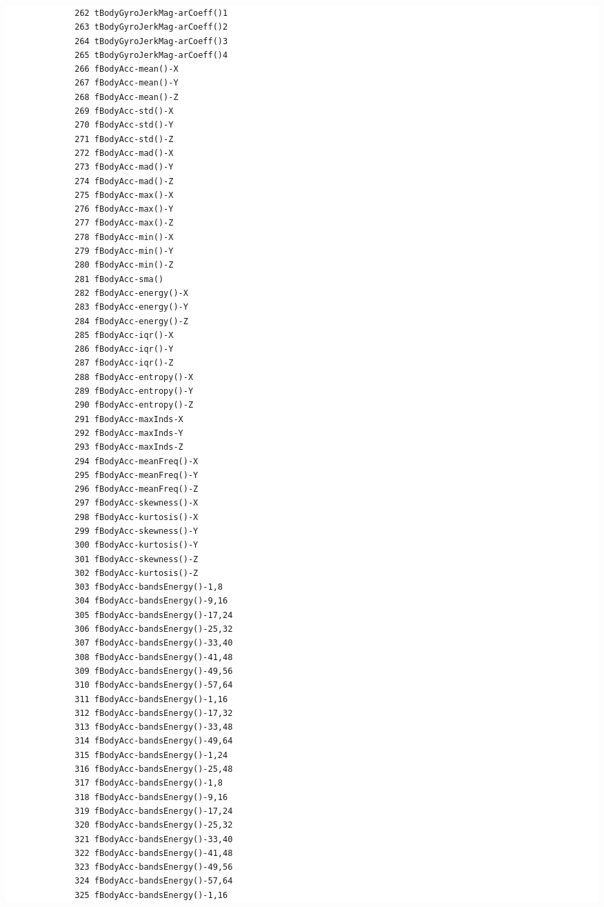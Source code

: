                   262 tBodyGyroJerkMag-arCoeff()1
                  263 tBodyGyroJerkMag-arCoeff()2
                  264 tBodyGyroJerkMag-arCoeff()3
                  265 tBodyGyroJerkMag-arCoeff()4
                  266 fBodyAcc-mean()-X
                  267 fBodyAcc-mean()-Y
                  268 fBodyAcc-mean()-Z
                  269 fBodyAcc-std()-X
                  270 fBodyAcc-std()-Y
                  271 fBodyAcc-std()-Z
                  272 fBodyAcc-mad()-X
                  273 fBodyAcc-mad()-Y
                  274 fBodyAcc-mad()-Z
                  275 fBodyAcc-max()-X
                  276 fBodyAcc-max()-Y
                  277 fBodyAcc-max()-Z
                  278 fBodyAcc-min()-X
                  279 fBodyAcc-min()-Y
                  280 fBodyAcc-min()-Z
                  281 fBodyAcc-sma()
                  282 fBodyAcc-energy()-X
                  283 fBodyAcc-energy()-Y
                  284 fBodyAcc-energy()-Z
                  285 fBodyAcc-iqr()-X
                  286 fBodyAcc-iqr()-Y
                  287 fBodyAcc-iqr()-Z
                  288 fBodyAcc-entropy()-X
                  289 fBodyAcc-entropy()-Y
                  290 fBodyAcc-entropy()-Z
                  291 fBodyAcc-maxInds-X
                  292 fBodyAcc-maxInds-Y
                  293 fBodyAcc-maxInds-Z
                  294 fBodyAcc-meanFreq()-X
                  295 fBodyAcc-meanFreq()-Y
                  296 fBodyAcc-meanFreq()-Z
                  297 fBodyAcc-skewness()-X
                  298 fBodyAcc-kurtosis()-X
                  299 fBodyAcc-skewness()-Y
                  300 fBodyAcc-kurtosis()-Y
                  301 fBodyAcc-skewness()-Z
                  302 fBodyAcc-kurtosis()-Z
                  303 fBodyAcc-bandsEnergy()-1,8
                  304 fBodyAcc-bandsEnergy()-9,16
                  305 fBodyAcc-bandsEnergy()-17,24
                  306 fBodyAcc-bandsEnergy()-25,32
                  307 fBodyAcc-bandsEnergy()-33,40
                  308 fBodyAcc-bandsEnergy()-41,48
                  309 fBodyAcc-bandsEnergy()-49,56
                  310 fBodyAcc-bandsEnergy()-57,64
                  311 fBodyAcc-bandsEnergy()-1,16
                  312 fBodyAcc-bandsEnergy()-17,32
                  313 fBodyAcc-bandsEnergy()-33,48
                  314 fBodyAcc-bandsEnergy()-49,64
                  315 fBodyAcc-bandsEnergy()-1,24
                  316 fBodyAcc-bandsEnergy()-25,48
                  317 fBodyAcc-bandsEnergy()-1,8
                  318 fBodyAcc-bandsEnergy()-9,16
                  319 fBodyAcc-bandsEnergy()-17,24
                  320 fBodyAcc-bandsEnergy()-25,32
                  321 fBodyAcc-bandsEnergy()-33,40
                  322 fBodyAcc-bandsEnergy()-41,48
                  323 fBodyAcc-bandsEnergy()-49,56
                  324 fBodyAcc-bandsEnergy()-57,64
                  325 fBodyAcc-bandsEnergy()-1,16